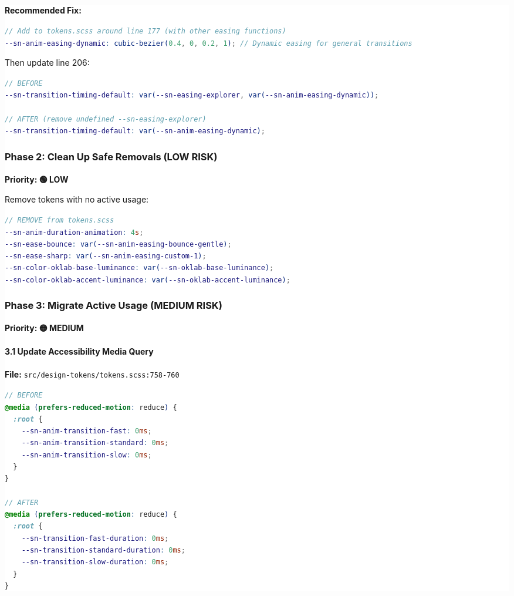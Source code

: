 **Recommended Fix:**

```scss
// Add to tokens.scss around line 177 (with other easing functions)
--sn-anim-easing-dynamic: cubic-bezier(0.4, 0, 0.2, 1); // Dynamic easing for general transitions
```

Then update line 206:

```scss
// BEFORE
--sn-transition-timing-default: var(--sn-easing-explorer, var(--sn-anim-easing-dynamic));

// AFTER (remove undefined --sn-easing-explorer)
--sn-transition-timing-default: var(--sn-anim-easing-dynamic);
```

### Phase 2: Clean Up Safe Removals (LOW RISK)

**Priority: 🟢 LOW**

Remove tokens with no active usage:

```scss
// REMOVE from tokens.scss
--sn-anim-duration-animation: 4s;
--sn-ease-bounce: var(--sn-anim-easing-bounce-gentle);
--sn-ease-sharp: var(--sn-anim-easing-custom-1);
--sn-color-oklab-base-luminance: var(--sn-oklab-base-luminance);
--sn-color-oklab-accent-luminance: var(--sn-oklab-accent-luminance);
```

### Phase 3: Migrate Active Usage (MEDIUM RISK)

**Priority: 🟡 MEDIUM**

#### 3.1 Update Accessibility Media Query

**File:** `src/design-tokens/tokens.scss:758-760`

```scss
// BEFORE
@media (prefers-reduced-motion: reduce) {
  :root {
    --sn-anim-transition-fast: 0ms;
    --sn-anim-transition-standard: 0ms;
    --sn-anim-transition-slow: 0ms;
  }
}

// AFTER
@media (prefers-reduced-motion: reduce) {
  :root {
    --sn-transition-fast-duration: 0ms;
    --sn-transition-standard-duration: 0ms;
    --sn-transition-slow-duration: 0ms;
  }
}
```
